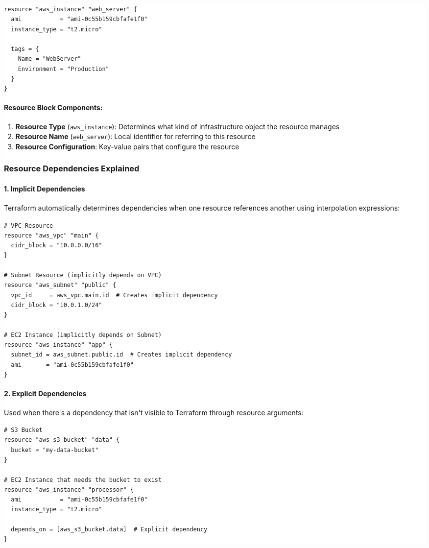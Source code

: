 ```hcl
resource "aws_instance" "web_server" {
  ami           = "ami-0c55b159cbfafe1f0"
  instance_type = "t2.micro"
  
  tags = {
    Name = "WebServer"
    Environment = "Production"
  }
}
```

#### Resource Block Components:
1. **Resource Type** (`aws_instance`): Determines what kind of infrastructure object the resource manages
2. **Resource Name** (`web_server`): Local identifier for referring to this resource
3. **Resource Configuration**: Key-value pairs that configure the resource

### Resource Dependencies Explained

#### 1. Implicit Dependencies
Terraform automatically determines dependencies when one resource references another using interpolation expressions:

```hcl
# VPC Resource
resource "aws_vpc" "main" {
  cidr_block = "10.0.0.0/16"
}

# Subnet Resource (implicitly depends on VPC)
resource "aws_subnet" "public" {
  vpc_id     = aws_vpc.main.id  # Creates implicit dependency
  cidr_block = "10.0.1.0/24"
}

# EC2 Instance (implicitly depends on Subnet)
resource "aws_instance" "app" {
  subnet_id = aws_subnet.public.id  # Creates implicit dependency
  ami       = "ami-0c55b159cbfafe1f0"
}
```

#### 2. Explicit Dependencies
Used when there's a dependency that isn't visible to Terraform through resource arguments:

```hcl
# S3 Bucket
resource "aws_s3_bucket" "data" {
  bucket = "my-data-bucket"
}

# EC2 Instance that needs the bucket to exist
resource "aws_instance" "processor" {
  ami           = "ami-0c55b159cbfafe1f0"
  instance_type = "t2.micro"
  
  depends_on = [aws_s3_bucket.data]  # Explicit dependency
}
```
